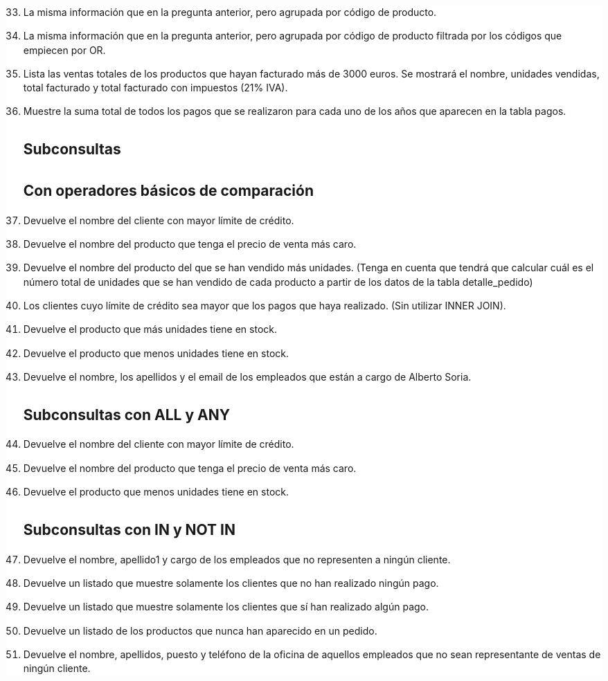 33. La misma información que en la pregunta anterior, pero agrupada por código de producto.

34. La misma información que en la pregunta anterior, pero agrupada por código de producto filtrada por los códigos que empiecen por OR.

35. Lista las ventas totales de los productos que hayan facturado más de 3000 euros. Se mostrará el nombre, unidades vendidas, total facturado y total facturado con impuestos (21% IVA).

36. Muestre la suma total de todos los pagos que se realizaron para cada uno de los años que aparecen en la tabla pagos.

    ## Subconsultas

    

    ## Con operadores básicos de comparación

    

37. Devuelve el nombre del cliente con mayor límite de crédito.

38. Devuelve el nombre del producto que tenga el precio de venta más caro.

39. Devuelve el nombre del producto del que se han vendido más unidades. (Tenga en cuenta que tendrá que calcular cuál es el número total de unidades que se han vendido de cada producto a partir de los datos de la tabla detalle_pedido)

40. Los clientes cuyo límite de crédito sea mayor que los pagos que haya realizado. (Sin utilizar INNER JOIN).

41. Devuelve el producto que más unidades tiene en stock.

42. Devuelve el producto que menos unidades tiene en stock.

43. Devuelve el nombre, los apellidos y el email de los empleados que están a cargo de Alberto Soria.

    ## Subconsultas con ALL y ANY

    

44. Devuelve el nombre del cliente con mayor límite de crédito.

45. Devuelve el nombre del producto que tenga el precio de venta más caro.

46. Devuelve el producto que menos unidades tiene en stock.

    ## Subconsultas con IN y NOT IN

    

47. Devuelve el nombre, apellido1 y cargo de los empleados que no representen a ningún cliente.

48. Devuelve un listado que muestre solamente los clientes que no han realizado ningún pago.

49. Devuelve un listado que muestre solamente los clientes que sí han realizado algún pago.

50. Devuelve un listado de los productos que nunca han aparecido en un pedido.

51. Devuelve el nombre, apellidos, puesto y teléfono de la oficina de aquellos empleados que no sean representante de ventas de ningún cliente.
